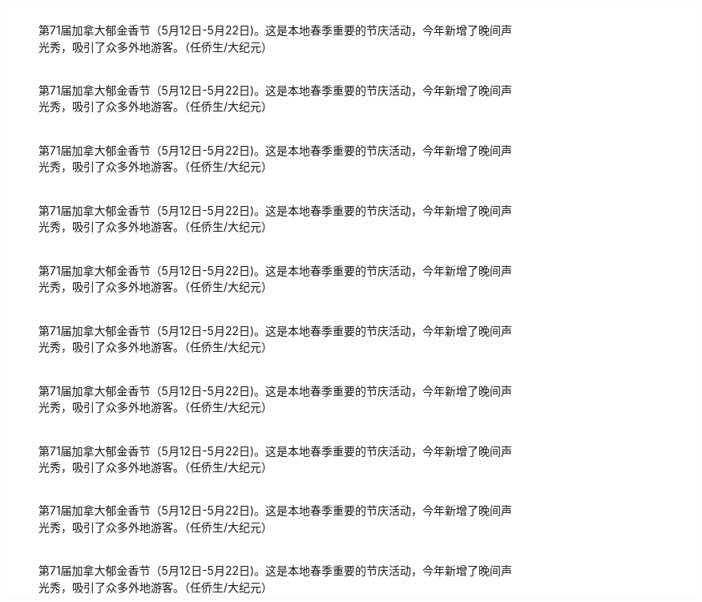 <figure id="attachment_14000968" aria-describedby="caption-attachment-14000968" style="width: 600px" class="wp-caption aligncenter"><a target="_blank" href="https://i.epochtimes.com/assets/uploads/2023/05/id14000968-IMG_2184.jpg"><img class="size-large wp-image-14000968" src="https://i.epochtimes.com/assets/uploads/2023/05/id14000968-IMG_2184-600x400.jpg" alt="" width="600" b="400" /></a><figcaption id="caption-attachment-14000968" class="wp-caption-text">第71届加拿大郁金香节（5月12日-5月22日)。这是本地春季重要的节庆活动，今年新增了晚间声光秀，吸引了众多外地游客。（任侨生/大纪元）</figcaption></figure>
<figure id="attachment_14000990" aria-describedby="caption-attachment-14000990" style="width: 600px" class="wp-caption aligncenter"><a target="_blank" href="https://i.epochtimes.com/assets/uploads/2023/05/id14000990-IMG_2183.jpg"><img class="size-large wp-image-14000990" src="https://i.epochtimes.com/assets/uploads/2023/05/id14000990-IMG_2183-600x400.jpg" alt="" width="600" b="400" /></a><figcaption id="caption-attachment-14000990" class="wp-caption-text">第71届加拿大郁金香节（5月12日-5月22日)。这是本地春季重要的节庆活动，今年新增了晚间声光秀，吸引了众多外地游客。（任侨生/大纪元）</figcaption></figure>
<figure id="attachment_14000989" aria-describedby="caption-attachment-14000989" style="width: 600px" class="wp-caption aligncenter"><a target="_blank" href="https://i.epochtimes.com/assets/uploads/2023/05/id14000989-IMG_2182.jpg"><img class="size-large wp-image-14000989" src="https://i.epochtimes.com/assets/uploads/2023/05/id14000989-IMG_2182-600x400.jpg" alt="" width="600" b="400" /></a><figcaption id="caption-attachment-14000989" class="wp-caption-text">第71届加拿大郁金香节（5月12日-5月22日)。这是本地春季重要的节庆活动，今年新增了晚间声光秀，吸引了众多外地游客。（任侨生/大纪元）</figcaption></figure>
<figure id="attachment_14000988" aria-describedby="caption-attachment-14000988" style="width: 600px" class="wp-caption aligncenter"><a target="_blank" href="https://i.epochtimes.com/assets/uploads/2023/05/id14000988-IMG_2181.jpg"><img class="size-large wp-image-14000988" src="https://i.epochtimes.com/assets/uploads/2023/05/id14000988-IMG_2181-600x400.jpg" alt="" width="600" b="400" /></a><figcaption id="caption-attachment-14000988" class="wp-caption-text">第71届加拿大郁金香节（5月12日-5月22日)。这是本地春季重要的节庆活动，今年新增了晚间声光秀，吸引了众多外地游客。（任侨生/大纪元）</figcaption></figure>
<figure id="attachment_14000987" aria-describedby="caption-attachment-14000987" style="width: 600px" class="wp-caption aligncenter"><a target="_blank" href="https://i.epochtimes.com/assets/uploads/2023/05/id14000987-IMG_2180.jpg"><img class="size-large wp-image-14000987" src="https://i.epochtimes.com/assets/uploads/2023/05/id14000987-IMG_2180-600x400.jpg" alt="" width="600" b="400" /></a><figcaption id="caption-attachment-14000987" class="wp-caption-text">第71届加拿大郁金香节（5月12日-5月22日)。这是本地春季重要的节庆活动，今年新增了晚间声光秀，吸引了众多外地游客。（任侨生/大纪元）</figcaption></figure>
<figure id="attachment_14000986" aria-describedby="caption-attachment-14000986" style="width: 600px" class="wp-caption aligncenter"><a target="_blank" href="https://i.epochtimes.com/assets/uploads/2023/05/id14000986-IMG_2179.jpg"><img class="size-large wp-image-14000986" src="https://i.epochtimes.com/assets/uploads/2023/05/id14000986-IMG_2179-600x400.jpg" alt="" width="600" b="400" /></a><figcaption id="caption-attachment-14000986" class="wp-caption-text">第71届加拿大郁金香节（5月12日-5月22日)。这是本地春季重要的节庆活动，今年新增了晚间声光秀，吸引了众多外地游客。（任侨生/大纪元）</figcaption></figure>
<figure id="attachment_14000985" aria-describedby="caption-attachment-14000985" style="width: 600px" class="wp-caption aligncenter"><a target="_blank" href="https://i.epochtimes.com/assets/uploads/2023/05/id14000985-IMG_2178.jpg"><img class="size-large wp-image-14000985" src="https://i.epochtimes.com/assets/uploads/2023/05/id14000985-IMG_2178-600x400.jpg" alt="" width="600" b="400" /></a><figcaption id="caption-attachment-14000985" class="wp-caption-text">第71届加拿大郁金香节（5月12日-5月22日)。这是本地春季重要的节庆活动，今年新增了晚间声光秀，吸引了众多外地游客。（任侨生/大纪元）</figcaption></figure>
<figure id="attachment_14000984" aria-describedby="caption-attachment-14000984" style="width: 600px" class="wp-caption aligncenter"><a target="_blank" href="https://i.epochtimes.com/assets/uploads/2023/05/id14000984-9_2023_05_13_c4c6414de5a353748b560672.jpg"><img class="size-large wp-image-14000984" src="https://i.epochtimes.com/assets/uploads/2023/05/id14000984-9_2023_05_13_c4c6414de5a353748b560672-600x400.jpg" alt="" width="600" b="400" /></a><figcaption id="caption-attachment-14000984" class="wp-caption-text">第71届加拿大郁金香节（5月12日-5月22日)。这是本地春季重要的节庆活动，今年新增了晚间声光秀，吸引了众多外地游客。（任侨生/大纪元）</figcaption></figure>
<figure id="attachment_14000983" aria-describedby="caption-attachment-14000983" style="width: 600px" class="wp-caption aligncenter"><a target="_blank" href="https://i.epochtimes.com/assets/uploads/2023/05/id14000983-9_2023_05_13_60e0c5d2da030240cc55b56e.jpg"><img class="size-large wp-image-14000983" src="https://i.epochtimes.com/assets/uploads/2023/05/id14000983-9_2023_05_13_60e0c5d2da030240cc55b56e-600x400.jpg" alt="" width="600" b="400" /></a><figcaption id="caption-attachment-14000983" class="wp-caption-text">第71届加拿大郁金香节（5月12日-5月22日)。这是本地春季重要的节庆活动，今年新增了晚间声光秀，吸引了众多外地游客。（任侨生/大纪元）</figcaption></figure>
<figure id="attachment_14000978" aria-describedby="caption-attachment-14000978" style="width: 600px" class="wp-caption aligncenter"><a target="_blank" href="https://i.epochtimes.com/assets/uploads/2023/05/id14000978-IMG_2193.jpg"><img class="size-large wp-image-14000978" src="https://i.epochtimes.com/assets/uploads/2023/05/id14000978-IMG_2193-600x400.jpg" alt="" width="600" b="400" /></a><figcaption id="caption-attachment-14000978" class="wp-caption-text">第71届加拿大郁金香节（5月12日-5月22日)。这是本地春季重要的节庆活动，今年新增了晚间声光秀，吸引了众多外地游客。（任侨生/大纪元）</figcaption></figure>